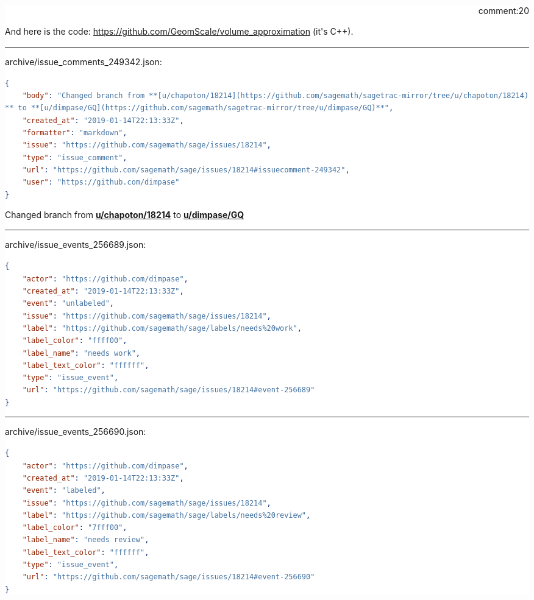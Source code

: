 <div id="comment:20" align="right">comment:20</div>

And here is the code: https://github.com/GeomScale/volume_approximation (it's C++).



---

archive/issue_comments_249342.json:
```json
{
    "body": "Changed branch from **[u/chapoton/18214](https://github.com/sagemath/sagetrac-mirror/tree/u/chapoton/18214)** to **[u/dimpase/GQ](https://github.com/sagemath/sagetrac-mirror/tree/u/dimpase/GQ)**",
    "created_at": "2019-01-14T22:13:33Z",
    "formatter": "markdown",
    "issue": "https://github.com/sagemath/sage/issues/18214",
    "type": "issue_comment",
    "url": "https://github.com/sagemath/sage/issues/18214#issuecomment-249342",
    "user": "https://github.com/dimpase"
}
```

Changed branch from **[u/chapoton/18214](https://github.com/sagemath/sagetrac-mirror/tree/u/chapoton/18214)** to **[u/dimpase/GQ](https://github.com/sagemath/sagetrac-mirror/tree/u/dimpase/GQ)**



---

archive/issue_events_256689.json:
```json
{
    "actor": "https://github.com/dimpase",
    "created_at": "2019-01-14T22:13:33Z",
    "event": "unlabeled",
    "issue": "https://github.com/sagemath/sage/issues/18214",
    "label": "https://github.com/sagemath/sage/labels/needs%20work",
    "label_color": "ffff00",
    "label_name": "needs work",
    "label_text_color": "ffffff",
    "type": "issue_event",
    "url": "https://github.com/sagemath/sage/issues/18214#event-256689"
}
```



---

archive/issue_events_256690.json:
```json
{
    "actor": "https://github.com/dimpase",
    "created_at": "2019-01-14T22:13:33Z",
    "event": "labeled",
    "issue": "https://github.com/sagemath/sage/issues/18214",
    "label": "https://github.com/sagemath/sage/labels/needs%20review",
    "label_color": "7fff00",
    "label_name": "needs review",
    "label_text_color": "ffffff",
    "type": "issue_event",
    "url": "https://github.com/sagemath/sage/issues/18214#event-256690"
}
```
